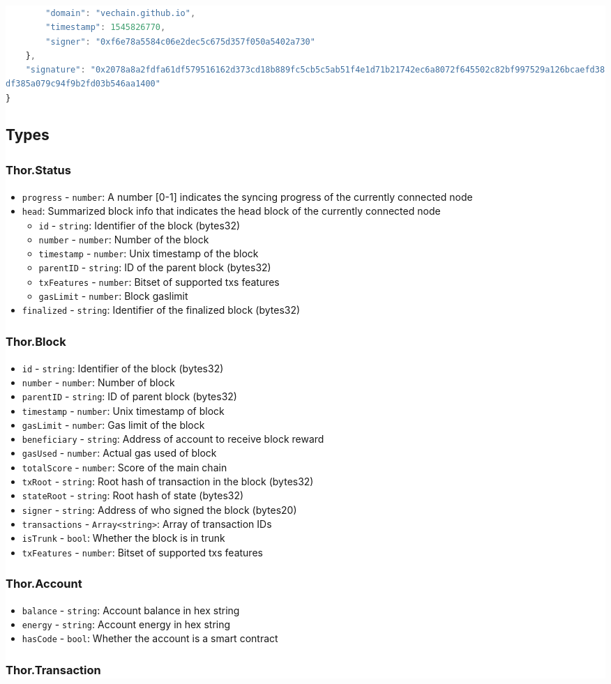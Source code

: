 ```typescript
        "domain": "vechain.github.io",
        "timestamp": 1545826770,
        "signer": "0xf6e78a5584c06e2dec5c675d357f050a5402a730"
    },
    "signature": "0x2078a8a2fdfa61df579516162d373cd18b889fc5cb5c5ab51f4e1d71b21742ec6a8072f645502c82bf997529a126bcaefd38df385a079c94f9b2fd03b546aa1400"
}
```

## Types <a href="#types" id="types"></a>

### Thor.Status <a href="#thor-status" id="thor-status"></a>

* `progress` - `number`: A number \[0-1] indicates the syncing progress of the currently connected node
* `head`: Summarized block info that indicates the head block of the currently connected node
  * `id` - `string`: Identifier of the block (bytes32)
  * `number` - `number`: Number of the block
  * `timestamp` - `number`: Unix timestamp of the block
  * `parentID` - `string`: ID of the parent block (bytes32)
  * `txFeatures` - `number`: Bitset of supported txs features
  * `gasLimit` - `number`: Block gaslimit
* `finalized` - `string`: Identifier of the finalized block (bytes32)

### Thor.Block <a href="#thor-block" id="thor-block"></a>

* `id` - `string`: Identifier of the block (bytes32)
* `number` - `number`: Number of block
* `parentID` - `string`: ID of parent block (bytes32)
* `timestamp` - `number`: Unix timestamp of block
* `gasLimit` - `number`: Gas limit of the block
* `beneficiary` - `string`: Address of account to receive block reward
* `gasUsed` - `number`: Actual gas used of block
* `totalScore` - `number`: Score of the main chain
* `txRoot` - `string`: Root hash of transaction in the block (bytes32)
* `stateRoot` - `string`: Root hash of state (bytes32)
* `signer` - `string`: Address of who signed the block (bytes20)
* `transactions` - `Array<string>`: Array of transaction IDs
* `isTrunk` - `bool`: Whether the block is in trunk
* `txFeatures` - `number`: Bitset of supported txs features

### Thor.Account <a href="#thor-account" id="thor-account"></a>

* `balance` - `string`: Account balance in hex string
* `energy` - `string`: Account energy in hex string
* `hasCode` - `bool`: Whether the account is a smart contract

### Thor.Transaction <a href="#thor-transaction" id="thor-transaction"></a>
